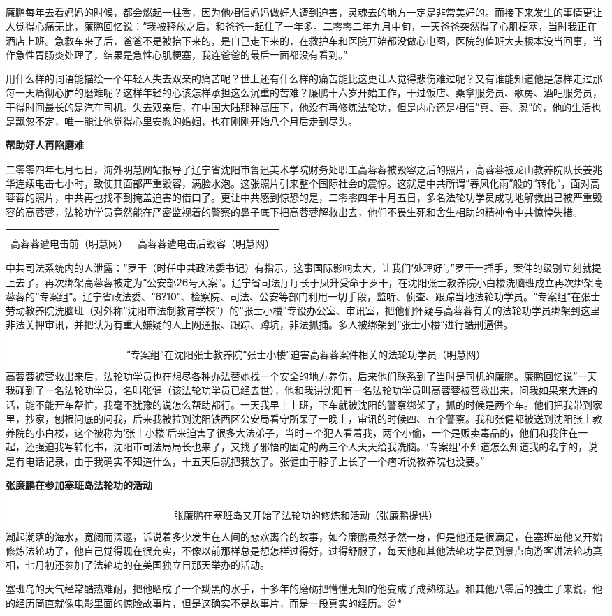 <p>廉鹏每年去看妈妈的时候，都会燃起一柱香，因为他相信妈妈做好人遭到迫害，灵魂去的地方一定是非常美好的。而接下来发生的事情更让人觉得心痛无比，廉鹏回忆说：“我被释放之后，和爸爸一起住了一年多。二零零二年九月中旬，一天爸爸突然得了心肌梗塞，当时我正在酒店上班。急救车来了后，爸爸不是被抬下来的，是自己走下来的，在救护车和医院开始都没做心电图，医院的值班大夫根本没当回事，当作急性胃肠炎处理了，结果是急性心肌梗塞，我连爸爸的最后一面都没有看到。”</p>
<p>用什么样的词语能描绘一个年轻人失去双亲的痛苦呢？世上还有什么样的痛苦能比这更让人觉得悲伤难过呢？又有谁能知道他是怎样走过那每一天痛彻心肺的磨难呢？这样年轻的心该怎样承担这么沉重的苦难？廉鹏十六岁开始工作，干过饭店、桑拿服务员、歌房、酒吧服务员，干得时间最长的是汽车司机。失去双亲后，在中国大陆那种高压下，他没有再修炼法轮功，但是内心还是相信“真、善、忍”的，他的生活也是飘忽不定，唯一能让他觉得心里安慰的婚姻，也在刚刚开始八个月后走到尽头。</p>
<p><B>帮助好人再陷磨难</B></p>
<p>二零零四年七月七日，海外明慧网站报导了辽宁省沈阳市鲁迅美术学院财务处职工高蓉蓉被毁容之后的照片，高蓉蓉被龙山教养院队长姜兆华连续电击七小时，致使其面部严重毁容，满脸水泡。这张照片引来整个国际社会的震惊。这就是中共所谓“春风化雨”般的“转化”，面对高蓉蓉的照片，中共再也找不到掩盖迫害的借口了。更让中共感到惊恐的是，二零零四年十月五日，多名法轮功学员成功地解救出已被严重毁容的高蓉蓉，法轮功学员竟然能在严密监视着的警察的鼻子底下把高蓉蓉解救出去，他们不畏生死和舍生相助的精神令中共惊惶失措。</p>
<p></p>
<table border=0 align=center>
<tr valign=top>
<td>
<div style="line-height: 90%; text-align: center;">
	<img src="https://i.epochtimes.com/assets/uploads/2013/10/1108172125321858.jpg" alt="" title="" width="433" b="600"
	class="size-medium wp-image-7745538" /></a><br /><span class="bn12">高蓉蓉遭电击前（明慧网）</span></div>
</td>
<td>
<div style="line-height: 90%; text-align: center;">
	<img src="https://i.epochtimes.com/assets/uploads/2013/10/1108172125351858-450x338.jpg" alt="" title="" width="450" b="338"
	class="size-medium wp-image-7745539" /></a><br /><span class="bn12">高蓉蓉遭电击后毁容（明慧网）</span></div>
</td>
</tr>
</table>
<p></p>
<p>中共司法系统内的人泄露：“罗干（时任中共政法委书记）有指示，这事国际影响太大，让我们‘处理好’。”罗干一插手，案件的级别立刻就提上去了。再次绑架高蓉蓉被定为“公安部26号大案”。辽宁省司法厅厅长于凤升受命于罗干，在沈阳张士教养院小白楼洗脑班成立再次绑架高蓉蓉的“专案组”。辽宁省政法委、“6?10”、检察院、司法、公安等部门利用一切手段，监听、侦查、跟踪当地法轮功学员。“专案组”在张士劳动教养院洗脑班（对外称“沈阳市法制教育学校”）的“张士小楼”专设办公室、审讯室，把他们怀疑与高蓉蓉有关的法轮功学员绑架到这里非法关押审讯，并把认为有重大嫌疑的人上网通报、跟踪、蹲坑，非法抓捕。多人被绑架到“张士小楼”进行酷刑逼供。</p>
<p></p>
<div style="line-height: 90%; text-align: center;">
	<img src="https://i.epochtimes.com/assets/uploads/2013/10/1108172117441858-450x337.jpg" alt="" title="" width="450" b="337"
	class="size-medium wp-image-7745540" /></a><br /><span class="bn12">“专案组”在沈阳张士教养院“张士小楼”迫害高蓉蓉案件相关的法轮功学员（明慧网）</span></div>
<p></p>
<p>高蓉蓉被营救出来后，法轮功学员也在想尽各种办法替她找一个安全的地方养伤，后来他们联系到了当时是司机的廉鹏。廉鹏回忆说“一天我碰到了一名法轮功学员，名叫张健（该法轮功学员已经去世），他和我讲沈阳有一名法轮功学员叫高蓉蓉被营救出来，问我如果来大连的话，能不能开车帮忙，我毫不犹豫的说怎么帮助都行。一天我早上上班，下车就被沈阳的警察绑架了，抓的时候是两个车。他们把我带到家里，抄家，刨根问底的问我，后来我被拉到沈阳铁西区公安局看守所呆了一晚上，审讯的时候四、五个警察。我和张健都被送到沈阳张士教养院的小白楼，这个被称为‘张士小楼’后来迫害了很多大法弟子，当时三个犯人看着我，两个小偷，一个是贩卖毒品的，他们和我住在一起，还强迫我写转化书，沈阳市司法局局长也来了，又找了邪悟的固定的两三个人天天给我洗脑。‘专案组’不知道怎么知道我的名字的，说是有电话记录，由于我确实不知道什么，十五天后就把我放了。张健由于脖子上长了一个瘤听说教养院也没要。”</p>
<p><B>张廉鹏在参加塞班岛法轮功的活动</B></p>
<p></p>
<div style="line-height: 90%; text-align: center;">
	<img src="https://i.epochtimes.com/assets/uploads/2013/10/1108172117381858-450x590.jpg" alt="" title="" width="450" b="590"
	class="size-medium wp-image-7745541" /></a><br /><span class="bn12">张廉鹏在塞班岛又开始了法轮功的修炼和活动（张廉鹏提供）</span></div>
<p></p>
<p>潮起潮落的海水，宽阔而深邃，诉说着多少发生在人间的悲欢离合的故事，如今廉鹏虽然孑然一身，但是他还是很满足，在塞班岛他又开始修炼法轮功了，他自己觉得现在很充实，不像以前那样总是想怎样过得好，过得舒服了，每天他和其他法轮功学员到景点向游客讲法轮功真相，七月初还参加了法轮功的在美国独立日那天举办的活动。</p>
<p>塞班岛的天气经常酷热难耐，把他晒成了一个黝黑的水手，十多年的磨砺把懵懂无知的他变成了成熟练达。和其他八零后的独生子来说，他的经历简直就像电影里面的惊险故事片，但是这确实不是故事片，而是一段真实的经历。＠*</p>
